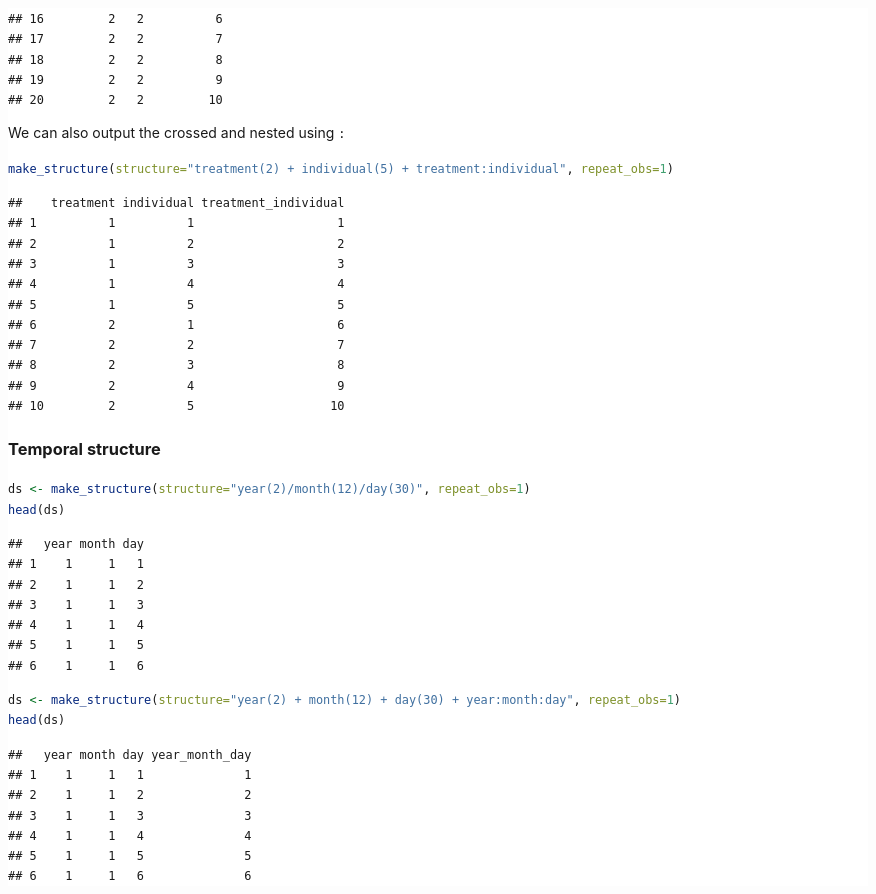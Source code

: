 ```
## 16         2   2          6
## 17         2   2          7
## 18         2   2          8
## 19         2   2          9
## 20         2   2         10
```

We can also output the crossed and nested using `:`

```r
make_structure(structure="treatment(2) + individual(5) + treatment:individual", repeat_obs=1)
```

```
##    treatment individual treatment_individual
## 1          1          1                    1
## 2          1          2                    2
## 3          1          3                    3
## 4          1          4                    4
## 5          1          5                    5
## 6          2          1                    6
## 7          2          2                    7
## 8          2          3                    8
## 9          2          4                    9
## 10         2          5                   10
```


### Temporal structure

```r
ds <- make_structure(structure="year(2)/month(12)/day(30)", repeat_obs=1)
head(ds)
```

```
##   year month day
## 1    1     1   1
## 2    1     1   2
## 3    1     1   3
## 4    1     1   4
## 5    1     1   5
## 6    1     1   6
```


```r
ds <- make_structure(structure="year(2) + month(12) + day(30) + year:month:day", repeat_obs=1)
head(ds)
```

```
##   year month day year_month_day
## 1    1     1   1              1
## 2    1     1   2              2
## 3    1     1   3              3
## 4    1     1   4              4
## 5    1     1   5              5
## 6    1     1   6              6
```
